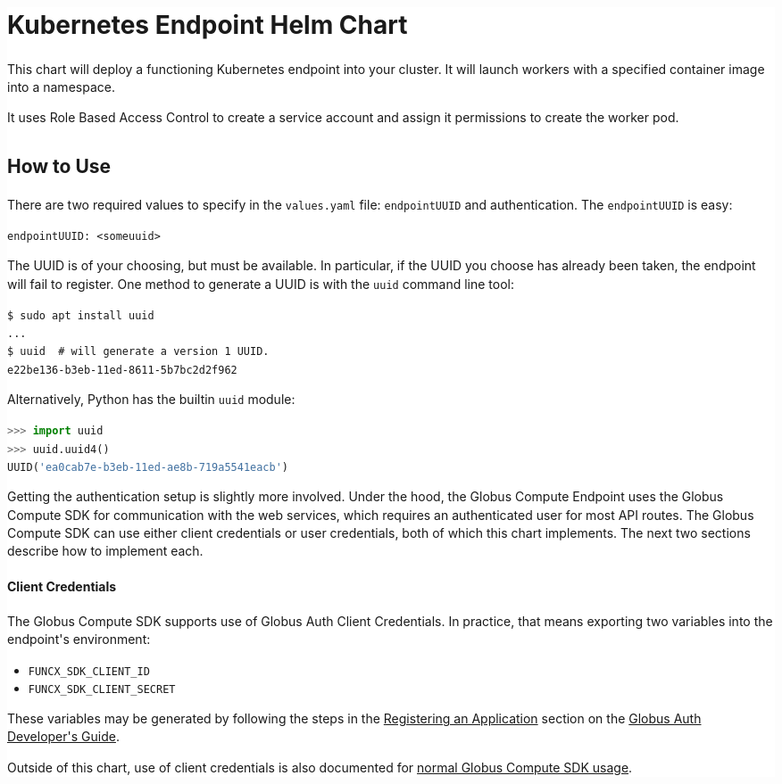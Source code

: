 # Kubernetes Endpoint Helm Chart
This chart will deploy a functioning Kubernetes endpoint into your cluster. It
will launch workers with a specified container image into a namespace.

It uses Role Based Access Control to create a service account and assign it
permissions to create the worker pod.

## How to Use
There are two required values to specify in the `values.yaml` file:
`endpointUUID` and authentication.  The `endpointUUID` is easy:

```
endpointUUID: <someuuid>
```

The UUID is of your choosing, but must be available.  In particular, if the
UUID you choose has already been taken, the endpoint will fail to register.
One method to generate a UUID is with the `uuid` command line tool:

```shell
$ sudo apt install uuid
...
$ uuid  # will generate a version 1 UUID.
e22be136-b3eb-11ed-8611-5b7bc2d2f962
```

Alternatively, Python has the builtin `uuid` module:
```python
>>> import uuid
>>> uuid.uuid4()
UUID('ea0cab7e-b3eb-11ed-ae8b-719a5541eacb')
```

Getting the authentication setup is slightly more involved.  Under the hood,
the Globus Compute Endpoint uses the Globus Compute SDK for communication with the web services,
which requires an authenticated user for most API routes.  The Globus Compute SDK can
use either client credentials or user credentials, both of which this chart
implements.  The next two sections describe how to implement each.

#### Client Credentials
The Globus Compute SDK supports use of Globus Auth Client Credentials.  In practice,
that means exporting two variables into the endpoint's environment:

* `FUNCX_SDK_CLIENT_ID`
* `FUNCX_SDK_CLIENT_SECRET`

These variables may be generated by following the steps in the [Registering an
Application](https://docs.globus.org/api/auth/developer-guide/#register-app)
section on the [Globus Auth Developer's
Guide](https://docs.globus.org/api/auth/developer-guide/).

Outside of this chart, use of client credentials is also documented for [normal
Globus Compute SDK
usage](https://funcx.readthedocs.io/en/latest/sdk.html#client-credentials-with-globus-compute-clients).
